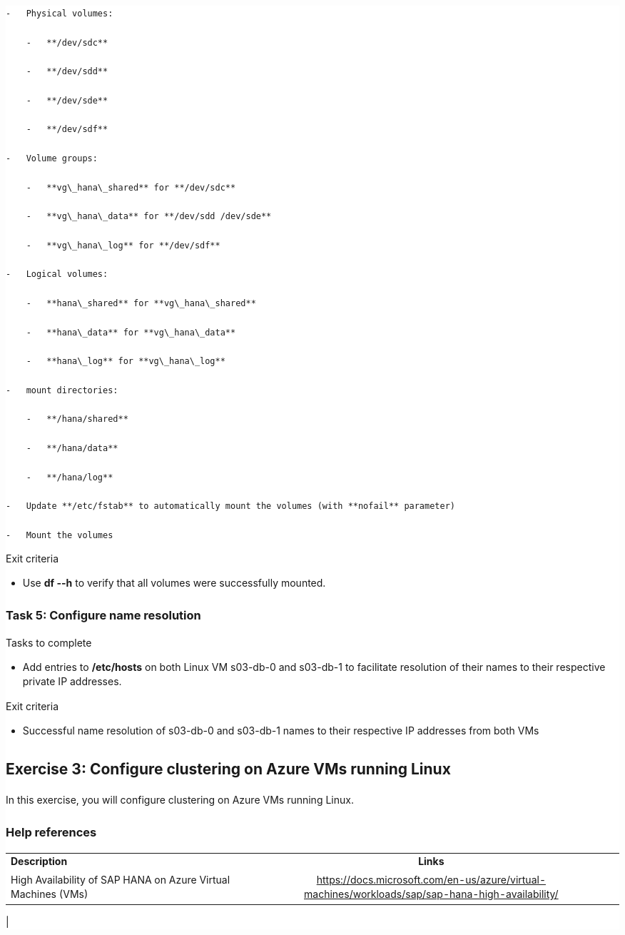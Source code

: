     -   Physical volumes:

        -   **/dev/sdc**

        -   **/dev/sdd**

        -   **/dev/sde**

        -   **/dev/sdf**

    -   Volume groups:

        -   **vg\_hana\_shared** for **/dev/sdc**

        -   **vg\_hana\_data** for **/dev/sdd /dev/sde**

        -   **vg\_hana\_log** for **/dev/sdf**

    -   Logical volumes:

        -   **hana\_shared** for **vg\_hana\_shared**

        -   **hana\_data** for **vg\_hana\_data**

        -   **hana\_log** for **vg\_hana\_log**

    -   mount directories:

        -   **/hana/shared**

        -   **/hana/data**

        -   **/hana/log**

    -   Update **/etc/fstab** to automatically mount the volumes (with **nofail** parameter)

    -   Mount the volumes

Exit criteria 

-   Use **df --h** to verify that all volumes were successfully mounted.

### Task 5: Configure name resolution

Tasks to complete

-   Add entries to **/etc/hosts** on both Linux VM s03-db-0 and s03-db-1 to facilitate resolution of their names to their respective private IP addresses.

Exit criteria 

-   Successful name resolution of s03-db-0 and s03-db-1 names to their respective IP addresses from both VMs

## Exercise 3: Configure clustering on Azure VMs running Linux

In this exercise, you will configure clustering on Azure VMs running Linux.

### Help references

|    |            |
|----------|:-------------:|
| **Description** | **Links** |
| High Availability of SAP HANA on Azure Virtual Machines (VMs) | <https://docs.microsoft.com/en-us/azure/virtual-machines/workloads/sap/sap-hana-high-availability/> |
|
